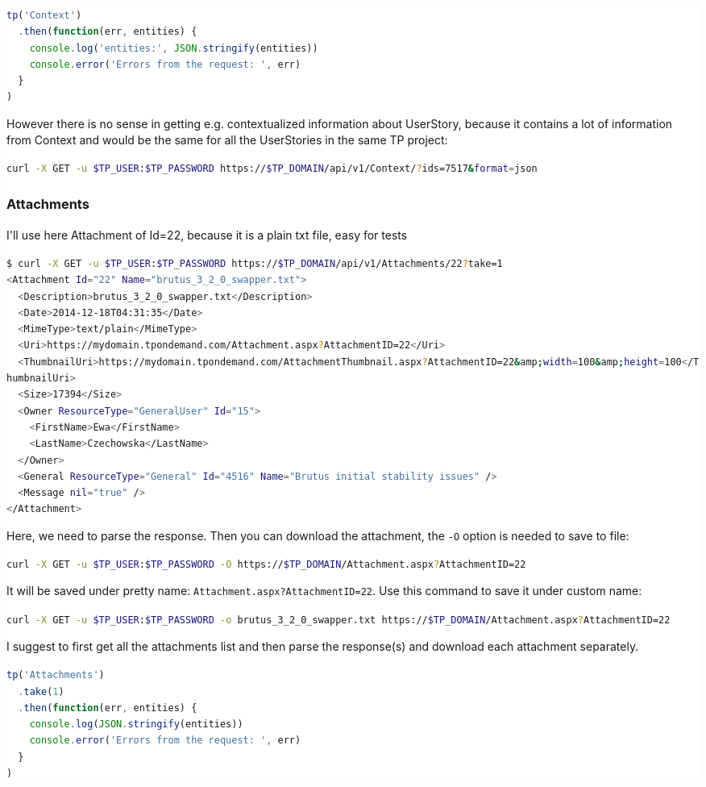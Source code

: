 ```javascript
tp('Context')
  .then(function(err, entities) {
    console.log('entities:', JSON.stringify(entities))
    console.error('Errors from the request: ', err)
  }
)
```

However there is no sense in getting e.g. contextualized information about UserStory, because it contains a lot of information from Context and would be the same for all the UserStories in the same TP project:
```bash
curl -X GET -u $TP_USER:$TP_PASSWORD https://$TP_DOMAIN/api/v1/Context/?ids=7517&format=json
```

### Attachments
I'll use here Attachment of Id=22, because it is a plain txt file, easy for tests

```bash
$ curl -X GET -u $TP_USER:$TP_PASSWORD https://$TP_DOMAIN/api/v1/Attachments/22?take=1
<Attachment Id="22" Name="brutus_3_2_0_swapper.txt">
  <Description>brutus_3_2_0_swapper.txt</Description>
  <Date>2014-12-18T04:31:35</Date>
  <MimeType>text/plain</MimeType>
  <Uri>https://mydomain.tpondemand.com/Attachment.aspx?AttachmentID=22</Uri>
  <ThumbnailUri>https://mydomain.tpondemand.com/AttachmentThumbnail.aspx?AttachmentID=22&amp;width=100&amp;height=100</ThumbnailUri>
  <Size>17394</Size>
  <Owner ResourceType="GeneralUser" Id="15">
    <FirstName>Ewa</FirstName>
    <LastName>Czechowska</LastName>
  </Owner>
  <General ResourceType="General" Id="4516" Name="Brutus initial stability issues" />
  <Message nil="true" />
</Attachment>
```

Here, we need to parse the response. Then you can download the attachment, the `-O` option is needed to save to file:
```bash
curl -X GET -u $TP_USER:$TP_PASSWORD -O https://$TP_DOMAIN/Attachment.aspx?AttachmentID=22
```
It will be saved under pretty name: `Attachment.aspx?AttachmentID=22`. Use this command to save it under custom name:
```bash
curl -X GET -u $TP_USER:$TP_PASSWORD -o brutus_3_2_0_swapper.txt https://$TP_DOMAIN/Attachment.aspx?AttachmentID=22
```

I suggest to first get all the attachments list and then parse the response(s) and download each attachment separately.

```javascript
tp('Attachments')
  .take(1)
  .then(function(err, entities) {
    console.log(JSON.stringify(entities))
    console.error('Errors from the request: ', err)
  }
)
```
